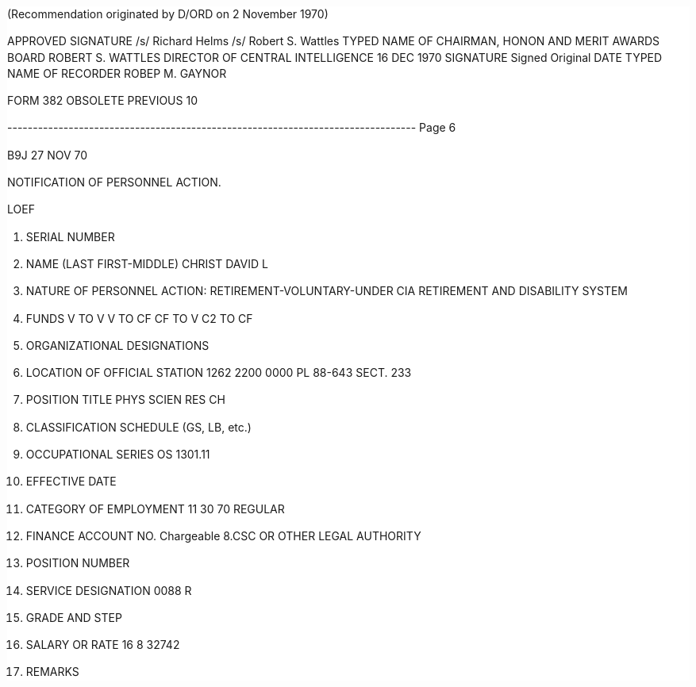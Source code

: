 (Recommendation originated by D/ORD on 2 November 1970)


APPROVED
SIGNATURE
/s/ Richard Helms
/s/ Robert S. Wattles
TYPED NAME OF CHAIRMAN, HONON AND MERIT AWARDS BOARD
ROBERT S. WATTLES
DIRECTOR OF CENTRAL INTELLIGENCE
16 DEC 1970
SIGNATURE
Signed Original
DATE
TYPED NAME OF RECORDER
ROBEP M. GAYNOR

FORM 382 OBSOLETE PREVIOUS 10


-------------------------------------------------------------------------------- Page 6

B9J 27 NOV 70

NOTIFICATION OF PERSONNEL ACTION.

LOEF
1. SERIAL NUMBER
2. NAME (LAST FIRST-MIDDLE)
   CHRIST DAVID L
3. NATURE OF PERSONNEL ACTION:
   RETIREMENT-VOLUNTARY-UNDER CIA
   RETIREMENT AND DISABILITY SYSTEM

6. FUNDS
   V TO V
   V TO CF
   CF TO V
   C2 TO CF
9. ORGANIZATIONAL DESIGNATIONS
10. LOCATION OF OFFICIAL STATION
    1262 2200 0000 PL 88-643 SECT. 233

11. POSITION TITLE
    PHYS SCIEN RES CH
14. CLASSIFICATION SCHEDULE (GS, LB, etc.)
15. OCCUPATIONAL SERIES
    OS
    1301.11
4. EFFECTIVE DATE
5. CATEGORY OF EMPLOYMENT
   11 30 70
   REGULAR
7. FINANCE ACCOUNT NO. Chargeable 8.CSC OR OTHER LEGAL AUTHORITY
12. POSITION NUMBER
13. SERVICE DESIGNATION
    0088
    R
16. GRADE AND STEP
17. SALARY OR RATE
    16 8
    32742
18. REMARKS
